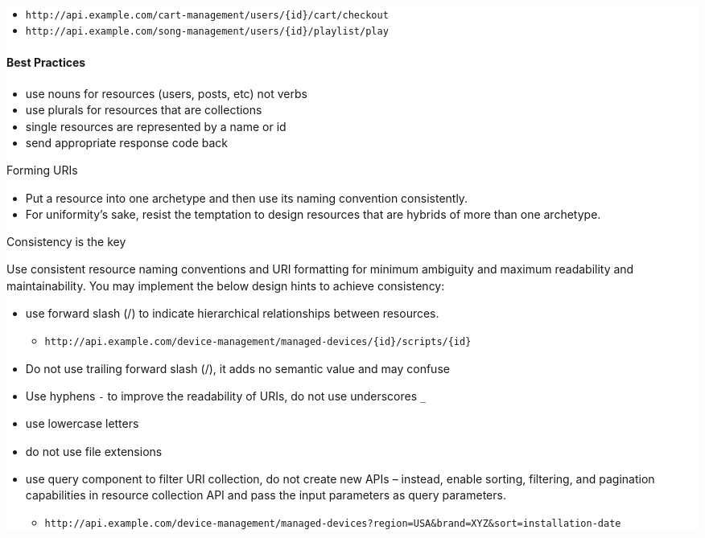 - `http://api.example.com/cart-management/users/{id}/cart/checkout`
- `http://api.example.com/song-management/users/{id}/playlist/play`

#### Best Practices

- use nouns for resources (users, posts, etc) not verbs
- use plurals for resources that are collections
- single resources are represented by a name or id
- send appropriate response code back

Forming URIs

- Put a resource into one archetype and then use its naming convention consistently.
- For uniformity’s sake, resist the temptation to design resources that are hybrids of more than one archetype.

Consistency is the key

Use consistent resource naming conventions and URI formatting for minimum ambiguity and maximum readability and maintainability. You may implement the below design hints to achieve consistency:

- use forward slash (/) to indicate hierarchical relationships between resources.

  - `http://api.example.com/device-management/managed-devices/{id}/scripts/{id}`

- Do not use trailing forward slash (/), it adds no semantic value and may confuse
- Use hyphens `-` to improve the readability of URIs, do not use underscores `_`

- use lowercase letters

- do not use file extensions

- use query component to filter URI collection, do not create new APIs – instead, enable sorting, filtering, and pagination capabilities in resource collection API and pass the input parameters as query parameters.
  - `http://api.example.com/device-management/managed-devices?region=USA&brand=XYZ&sort=installation-date`
